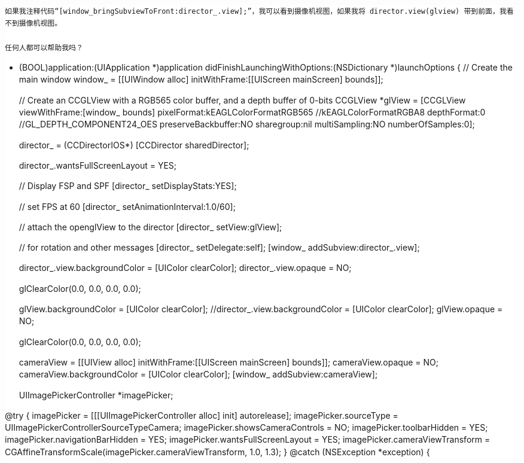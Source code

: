 ```
如果我注释代码“[window_bringSubviewToFront:director_.view];”，我可以看到摄像机视图，如果我将 director.view(glview) 带到前面，我看不到摄像机视图。

任何人都可以帮助我吗？

```
- (BOOL)application:(UIApplication *)application didFinishLaunchingWithOptions:(NSDictionary *)launchOptions
{
    // Create the main window
    window_ = [[UIWindow alloc] initWithFrame:[[UIScreen mainScreen] bounds]];

    // Create an CCGLView with a RGB565 color buffer, and a depth buffer of 0-bits
    CCGLView *glView = [CCGLView viewWithFrame:[window_ bounds]
                                   pixelFormat:kEAGLColorFormatRGB565   //kEAGLColorFormatRGBA8
                                   depthFormat:0    //GL_DEPTH_COMPONENT24_OES
                            preserveBackbuffer:NO
                                    sharegroup:nil
                                 multiSampling:NO
                               numberOfSamples:0];

    director_ = (CCDirectorIOS*) [CCDirector sharedDirector];

    director_.wantsFullScreenLayout = YES;        

    // Display FSP and SPF
    [director_ setDisplayStats:YES];

    // set FPS at 60
    [director_ setAnimationInterval:1.0/60];

    // attach the openglView to the director
    [director_ setView:glView];

    // for rotation and other messages
    [director_ setDelegate:self];
    [window_ addSubview:director_.view];

    director_.view.backgroundColor = [UIColor clearColor];
    director_.view.opaque = NO;

    glClearColor(0.0, 0.0, 0.0, 0.0);

    glView.backgroundColor = [UIColor clearColor];
    //director_.view.backgroundColor = [UIColor clearColor];
    glView.opaque = NO;    

    glClearColor(0.0, 0.0, 0.0, 0.0);

    cameraView = [[UIView alloc] initWithFrame:[[UIScreen mainScreen] bounds]];
    cameraView.opaque = NO;
    cameraView.backgroundColor = [UIColor clearColor];
    [window_ addSubview:cameraView];

    UIImagePickerController *imagePicker;

@try
    {
        imagePicker = [[[UIImagePickerController alloc] init] autorelease];
        imagePicker.sourceType = UIImagePickerControllerSourceTypeCamera;
        imagePicker.showsCameraControls = NO;
        imagePicker.toolbarHidden = YES;
        imagePicker.navigationBarHidden = YES;
        imagePicker.wantsFullScreenLayout = YES;
        imagePicker.cameraViewTransform = CGAffineTransformScale(imagePicker.cameraViewTransform, 1.0, 1.3);
    }
    @catch (NSException *exception)
    {